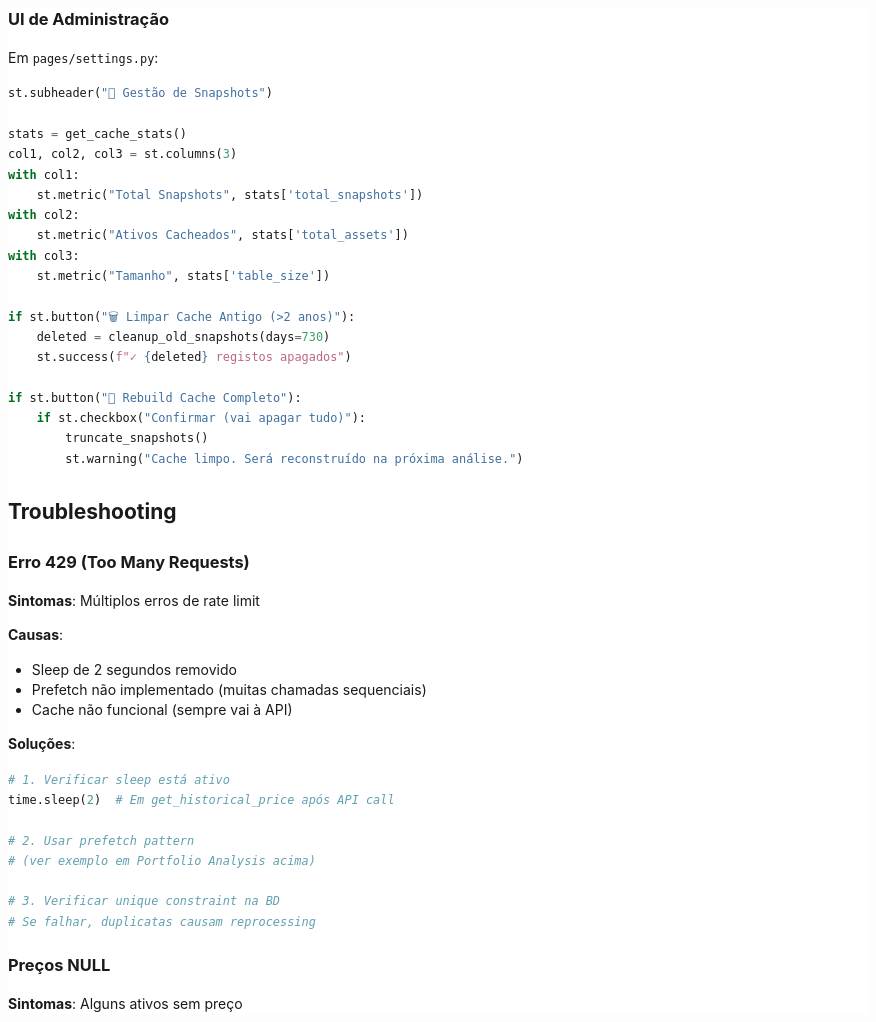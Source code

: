 ### UI de Administração

Em `pages/settings.py`:

```python
st.subheader("📸 Gestão de Snapshots")

stats = get_cache_stats()
col1, col2, col3 = st.columns(3)
with col1:
    st.metric("Total Snapshots", stats['total_snapshots'])
with col2:
    st.metric("Ativos Cacheados", stats['total_assets'])
with col3:
    st.metric("Tamanho", stats['table_size'])

if st.button("🗑️ Limpar Cache Antigo (>2 anos)"):
    deleted = cleanup_old_snapshots(days=730)
    st.success(f"✓ {deleted} registos apagados")

if st.button("🔄 Rebuild Cache Completo"):
    if st.checkbox("Confirmar (vai apagar tudo)"):
        truncate_snapshots()
        st.warning("Cache limpo. Será reconstruído na próxima análise.")
```

## Troubleshooting

### Erro 429 (Too Many Requests)

**Sintomas**: Múltiplos erros de rate limit

**Causas**:
- Sleep de 2 segundos removido
- Prefetch não implementado (muitas chamadas sequenciais)
- Cache não funcional (sempre vai à API)

**Soluções**:
```python
# 1. Verificar sleep está ativo
time.sleep(2)  # Em get_historical_price após API call

# 2. Usar prefetch pattern
# (ver exemplo em Portfolio Analysis acima)

# 3. Verificar unique constraint na BD
# Se falhar, duplicatas causam reprocessing
```

### Preços NULL

**Sintomas**: Alguns ativos sem preço
